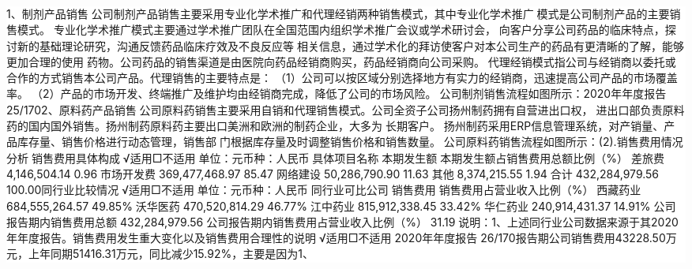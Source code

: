 1、制剂产品销售
公司制剂产品销售主要采用专业化学术推广和代理经销两种销售模式，其中专业化学术推广
模式是公司制剂产品的主要销售模式。
专业化学术推广模式主要通过学术推广团队在全国范围内组织学术推广会议或学术研讨会，
向客户分享公司药品的临床特点，探讨新的基础理论研究，沟通反馈药品临床疗效及不良反应等
相关信息，通过学术化的拜访使客户对本公司生产的药品有更清晰的了解，能够更加合理的使用
药物。公司药品的销售渠道是由医院向药品经销商购买，药品经销商向公司采购。
代理经销模式指公司与经销商以委托或合作的方式销售本公司产品。代理销售的主要特点是：
（1）公司可以按区域分别选择地方有实力的经销商，迅速提高公司产品的市场覆盖率。
（2）产品的市场开发、终端推广及维护均由经销商完成，降低了公司的市场风险。
公司制剂销售流程如图所示：2020年年度报告
25/1702、原料药产品销售
公司原料药销售主要采用自销和代理销售模式。公司全资子公司扬州制药拥有自营进出口权，
进出口部负责原料药的国内国外销售。扬州制药原料药主要出口美洲和欧洲的制药企业，大多为
长期客户。
扬州制药采用ERP信息管理系统，对产销量、产品库存量、销售价格进行动态管理，销售部
门根据库存量及时调整销售价格和销售数量。
公司原料药销售流程如图所示：(2).销售费用情况分析
销售费用具体构成
√适用□不适用
单位：元币种：人民币
具体项目名称
本期发生额
本期发生额占销售费用总额比例（%）
差旅费
4,146,504.14
0.96
市场开发费
369,477,468.97
85.47
网络建设
50,286,790.90
11.63
其他
8,374,215.55
1.94
合计
432,284,979.56
100.00同行业比较情况
√适用□不适用
单位：元币种：人民币
同行业可比公司
销售费用
销售费用占营业收入比例（%）
西藏药业
684,555,264.57
49.85%
沃华医药
470,520,814.29
46.77%
江中药业
815,912,338.45
33.42%
华仁药业
240,914,431.37
14.91%
公司报告期内销售费用总额
432,284,979.56
公司报告期内销售费用占营业收入比例（%）
31.19
说明：1、上述同行业公司数据来源于其2020年年度报告。销售费用发生重大变化以及销售费用合理性的说明
√适用□不适用
2020年年度报告
26/170报告期公司销售费用43228.50万元，上年同期51416.31万元，同比减少15.92%，主要是因为1、